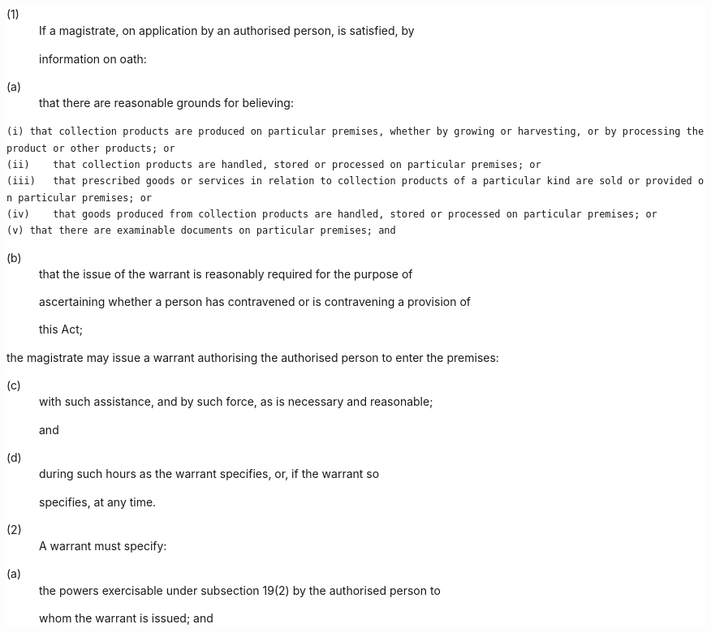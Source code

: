  <dl compact=""><dl compact="">

<dt>(1)</dt><dd>If a magistrate, on application by an authorised person, is satisfied, by

information on oath:

</dd> </dl></dl>

<dl compact=""><dl compact=""><dl compact="">

<dt>(a)</dt><dd>that there are reasonable grounds for believing:

</dd>

</dl></dl></dl>

	(i)	that collection products are produced on particular premises, whether by growing or harvesting, or by processing the product or other products; or
 	(ii)	that collection products are handled, stored or processed on particular premises; or
 	(iii)	that prescribed goods or services in relation to collection products of a particular kind are sold or provided on particular premises; or
 	(iv)	that goods produced from collection products are handled, stored or processed on particular premises; or
 	(v)	that there are examinable documents on particular premises; and

<dl compact=""><dl compact=""><dl compact="">

<dt>(b)</dt><dd>that the issue of the warrant is reasonably required for the purpose of

ascertaining whether a person has contravened or is contravening a provision of

this Act;

</dd>

</dl></dl></dl>

the magistrate may issue a warrant authorising the authorised person to enter the premises:

<dl compact=""><dl compact=""><dl compact="">

<dt>(c)</dt><dd>with such assistance, and by such force, as is necessary and reasonable;

and</dd>

<dt>(d)</dt><dd>during such hours as the warrant specifies, or, if the warrant so

specifies, at any time.

</dd>

</dl></dl></dl>

<dl compact=""><dl compact="">

<dt>(2)</dt><dd>A warrant must specify:

</dd> </dl></dl>

<dl compact=""><dl compact=""><dl compact="">

<dt>(a)</dt><dd>the powers exercisable under subsection 19(2) by the authorised person to

whom the warrant is issued; and</dd>
